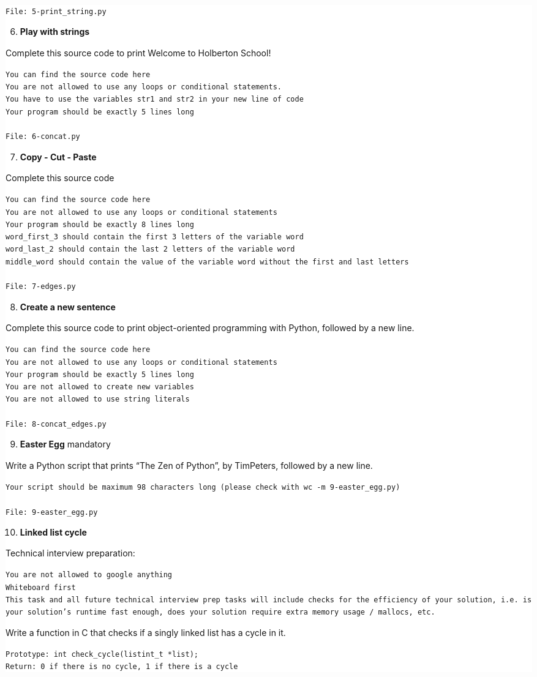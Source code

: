     File: 5-print_string.py

6. **Play with strings**

Complete this source code to print Welcome to Holberton School!

    You can find the source code here
    You are not allowed to use any loops or conditional statements.
    You have to use the variables str1 and str2 in your new line of code
    Your program should be exactly 5 lines long

    File: 6-concat.py

7. **Copy - Cut - Paste**

Complete this source code

    You can find the source code here
    You are not allowed to use any loops or conditional statements
    Your program should be exactly 8 lines long
    word_first_3 should contain the first 3 letters of the variable word
    word_last_2 should contain the last 2 letters of the variable word
    middle_word should contain the value of the variable word without the first and last letters

    File: 7-edges.py

8. **Create a new sentence**

Complete this source code to print object-oriented programming with Python, followed by a new line.

    You can find the source code here
    You are not allowed to use any loops or conditional statements
    Your program should be exactly 5 lines long
    You are not allowed to create new variables
    You are not allowed to use string literals

    File: 8-concat_edges.py

9. **Easter Egg**
mandatory

Write a Python script that prints “The Zen of Python”, by TimPeters, followed by a new line.

    Your script should be maximum 98 characters long (please check with wc -m 9-easter_egg.py)

    File: 9-easter_egg.py

10. **Linked list cycle**


Technical interview preparation:

    You are not allowed to google anything
    Whiteboard first
    This task and all future technical interview prep tasks will include checks for the efficiency of your solution, i.e. is your solution’s runtime fast enough, does your solution require extra memory usage / mallocs, etc.

Write a function in C that checks if a singly linked list has a cycle in it.

    Prototype: int check_cycle(listint_t *list);
    Return: 0 if there is no cycle, 1 if there is a cycle
